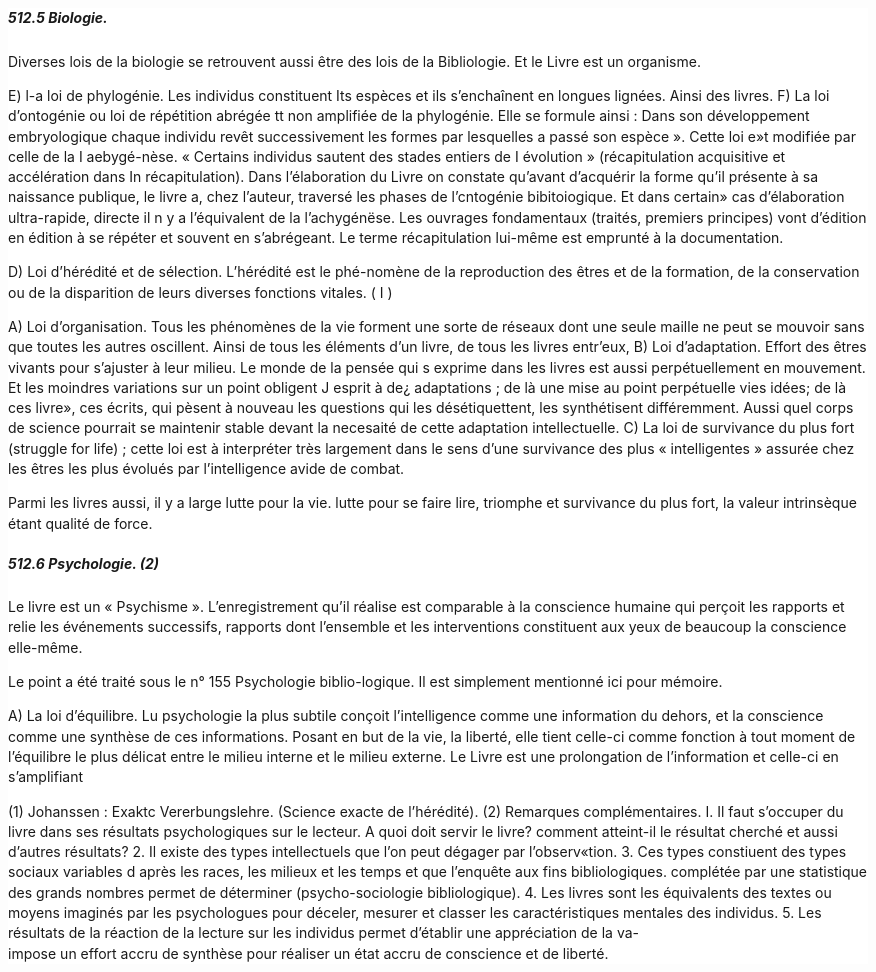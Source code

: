 ##### 512.5 Biologie.

Diverses lois de la biologie se retrouvent aussi être des lois de la Bibliologie. Et le Livre est un organisme.

E)  l-a loi de phylogénie. Les individus constituent Its espèces et ils s’enchaînent en longues lignées. Ainsi des livres.
F)  La loi d’ontogénie ou loi de répétition abrégée tt non amplifiée de la phylogénie. Elle se formule ainsi : Dans son développement embryologique chaque individu revêt successivement les formes par lesquelles a passé son espèce ». Cette loi e»t modifiée par celle de la I aebygé-nèse. « Certains individus sautent des stades entiers de I évolution » (récapitulation acquisitive et accélération dans In récapitulation). Dans l’élaboration du Livre on constate qu’avant d’acquérir la forme qu’il présente à sa naissance publique, le livre a, chez l’auteur, traversé les phases de l’cntogénie bibitoiogique. Et dans certain» cas d’élaboration ultra-rapide, directe il n y a l’équivalent de la l’achygénëse. Les ouvrages fondamentaux (traités, premiers principes) vont d’édition en édition à se répéter et souvent en s’abrégeant. Le terme récapitulation lui-même est emprunté à la documentation.

D\) Loi d’hérédité et de sélection. L’hérédité est le phé-nomène de la reproduction des êtres et de la formation, de la conservation ou de la disparition de leurs diverses fonctions vitales. ( I )

A)  Loi d’organisation. Tous les phénomènes de la vie forment une sorte de réseaux dont une seule maille ne peut se mouvoir sans que toutes les autres oscillent. Ainsi de tous les éléments d’un livre, de tous les livres entr’eux,
B)  Loi d’adaptation. Effort des êtres vivants pour s’ajuster à leur milieu. Le monde de la pensée qui s exprime dans les livres est aussi perpétuellement en mouvement. Et les moindres variations sur un point obligent J esprit à de¿ adaptations ; de là une mise au point perpétuelle vies idées; de là ces livre», ces écrits, qui pèsent à nouveau les questions qui les désétiquettent, les synthétisent différemment. Aussi quel corps de science pourrait se maintenir stable devant la necesaité de cette adaptation intellectuelle.
C)  La loi de survivance du plus fort (struggle for life) ; cette loi est à interpréter très largement dans le sens d’une survivance des plus « intelligentes » assurée chez les êtres les plus évolués par l’intelligence avide de combat.

Parmi les livres aussi, il y a large lutte pour la vie. lutte pour se faire lire, triomphe et survivance du plus fort, la valeur intrinsèque étant qualité de force.

##### 512.6 Psychologie. (2)

Le livre est un « Psychisme ». L’enregistrement qu’il réalise est comparable à la conscience humaine qui perçoit les rapports et relie les événements successifs, rapports dont l’ensemble et les interventions constituent aux yeux de beaucoup la conscience elle-même.

Le point a été traité sous le n° 155 Psychologie biblio-logique. Il est simplement mentionné ici pour mémoire.

A)  La loi d’équilibre. Lu psychologie la plus subtile conçoit l’intelligence comme une information du dehors, et la conscience comme une synthèse de ces informations. Posant en but de la vie, la liberté, elle tient celle-ci comme fonction à tout moment de l’équilibre le plus délicat entre le milieu interne et le milieu externe. Le Livre est une prolongation de l’information et celle-ci en s’amplifiant



(1) Johanssen : Exaktc Vererbungslehre. (Science exacte de l’hérédité).
(2) Remarques complémentaires. I. Il faut s’occuper du livre dans ses résultats psychologiques sur le lecteur. A quoi doit servir le livre? comment atteint-il le résultat cherché et aussi d’autres résultats? 2. Il existe des types intellectuels que l’on peut dégager par l’observ«tion. 3. Ces types constiuent des types sociaux variables d après les races, les milieux et les temps et que l’enquête aux fins bibliologiques. complétée par une statistique des grands nombres permet de déterminer (psycho-sociologie bibliologique). 4. Les livres sont les équivalents des textes ou moyens imaginés par les psychologues pour déceler, mesurer et classer les caractéristiques mentales des individus. 5. Les résultats de la réaction de la lecture sur les individus permet d’établir une appréciation de la va-  
impose un effort accru de synthèse pour réaliser un état accru de conscience et de liberté.
